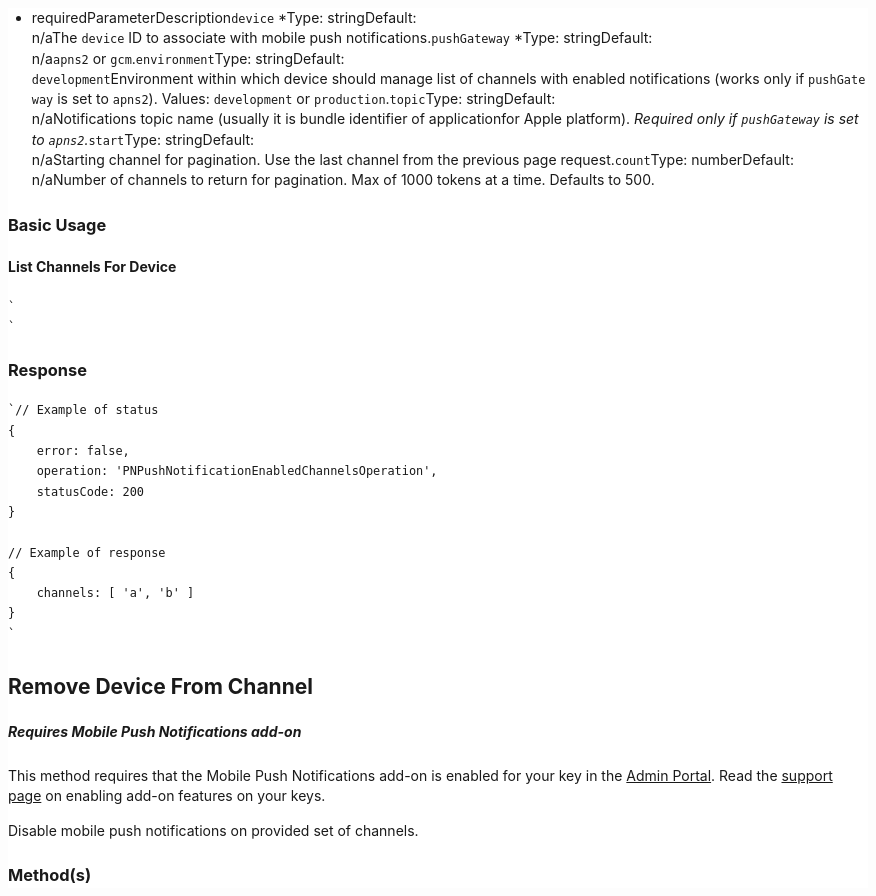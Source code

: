 *  requiredParameterDescription`device` *Type: stringDefault:  
n/aThe `device` ID to associate with mobile push notifications.`pushGateway` *Type: stringDefault:  
n/a`apns2` or `gcm`.`environment`Type: stringDefault:  
`development`Environment within which device should manage list of channels with enabled notifications (works only if `pushGateway` is set to `apns2`). Values: `development` or `production`.`topic`Type: stringDefault:  
n/aNotifications topic name (usually it is bundle identifier of applicationfor Apple platform). *Required only if `pushGateway` is set to `apns2`.*`start`Type: stringDefault:  
n/aStarting channel for pagination. Use the last channel from the previous page request.`count`Type: numberDefault:  
n/aNumber of channels to return for pagination. Max of 1000 tokens at a time. Defaults to 500.

### Basic Usage[​](#basic-usage-1)

#### List Channels For Device[​](#list-channels-for-device-1)

```
`  
`
```

### Response[​](#response-1)

```
`// Example of status  
{  
    error: false,  
    operation: 'PNPushNotificationEnabledChannelsOperation',  
    statusCode: 200  
}  
  
// Example of response  
{  
    channels: [ 'a', 'b' ]  
}  
`
```

## Remove Device From Channel[​](#remove-device-from-channel)

##### Requires Mobile Push Notifications add-on

This method requires that the Mobile Push Notifications add-on is enabled for your key in the [Admin Portal](https://admin.pubnub.com/). Read the [support page](https://support.pubnub.com/hc/en-us/articles/360051974791-How-do-I-enable-add-on-features-for-my-keys-) on enabling add-on features on your keys.

Disable mobile push notifications on provided set of channels.

### Method(s)[​](#methods-2)
